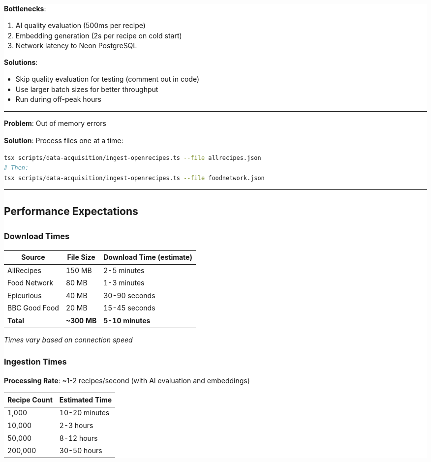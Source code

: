 **Bottlenecks**:
1. AI quality evaluation (500ms per recipe)
2. Embedding generation (2s per recipe on cold start)
3. Network latency to Neon PostgreSQL

**Solutions**:
- Skip quality evaluation for testing (comment out in code)
- Use larger batch sizes for better throughput
- Run during off-peak hours

---

**Problem**: Out of memory errors

**Solution**: Process files one at a time:
```bash
tsx scripts/data-acquisition/ingest-openrecipes.ts --file allrecipes.json
# Then:
tsx scripts/data-acquisition/ingest-openrecipes.ts --file foodnetwork.json
```

---

## Performance Expectations

### Download Times

| Source | File Size | Download Time (estimate) |
|--------|-----------|--------------------------|
| AllRecipes | 150 MB | 2-5 minutes |
| Food Network | 80 MB | 1-3 minutes |
| Epicurious | 40 MB | 30-90 seconds |
| BBC Good Food | 20 MB | 15-45 seconds |
| **Total** | **~300 MB** | **5-10 minutes** |

*Times vary based on connection speed*

### Ingestion Times

**Processing Rate**: ~1-2 recipes/second (with AI evaluation and embeddings)

| Recipe Count | Estimated Time |
|--------------|----------------|
| 1,000 | 10-20 minutes |
| 10,000 | 2-3 hours |
| 50,000 | 8-12 hours |
| 200,000 | 30-50 hours |

